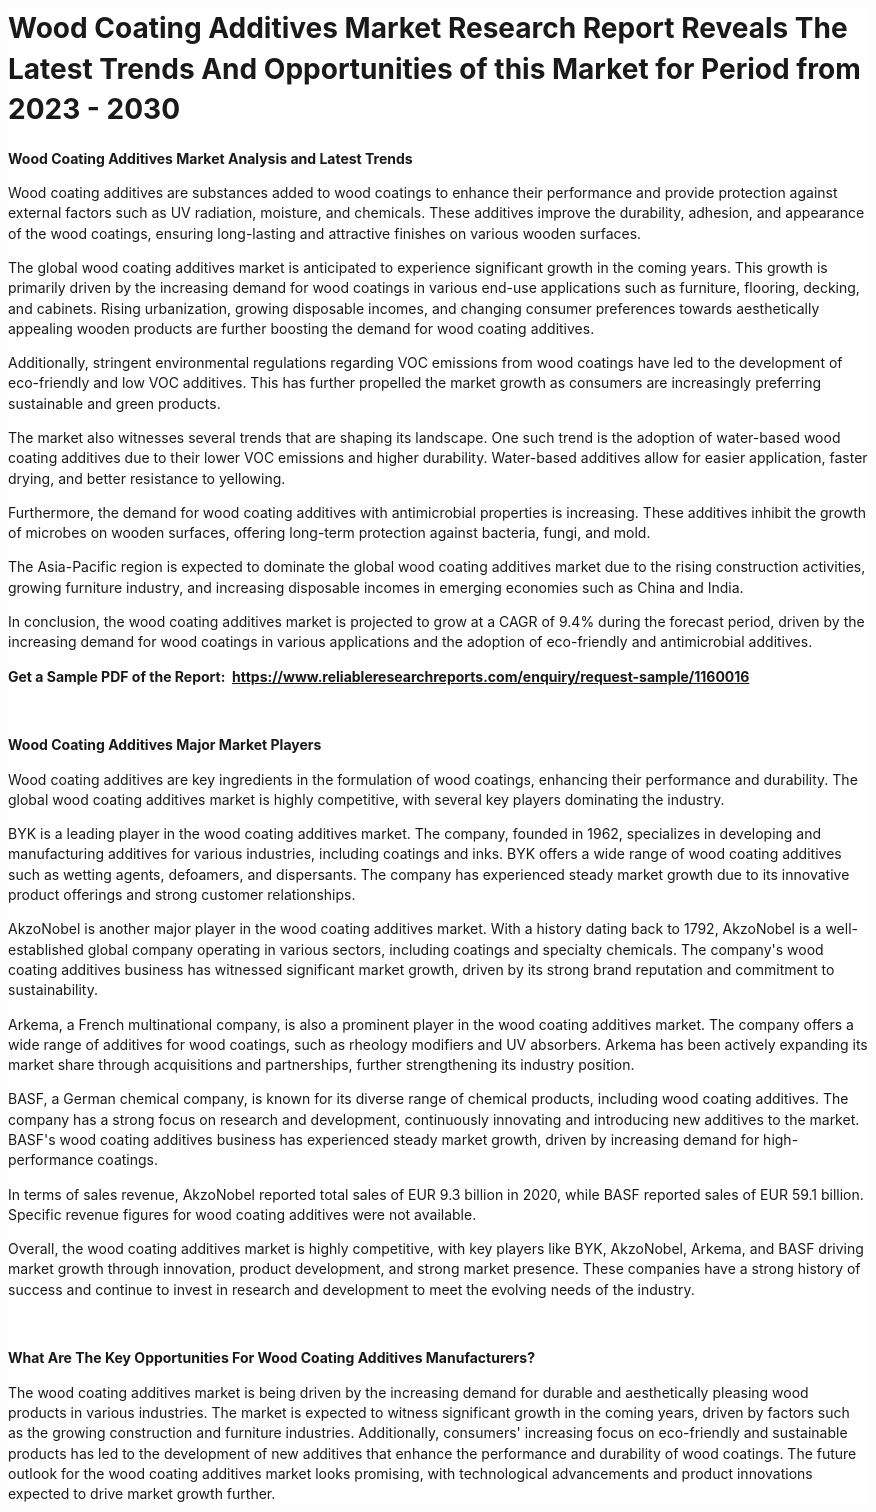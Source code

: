 <p><h1>Wood Coating Additives Market Research Report Reveals The Latest Trends And Opportunities of this Market for Period from 2023 - 2030</h1></p><p><strong>Wood Coating Additives Market Analysis and Latest Trends</strong></p>
<p><p>Wood coating additives are substances added to wood coatings to enhance their performance and provide protection against external factors such as UV radiation, moisture, and chemicals. These additives improve the durability, adhesion, and appearance of the wood coatings, ensuring long-lasting and attractive finishes on various wooden surfaces.</p><p>The global wood coating additives market is anticipated to experience significant growth in the coming years. This growth is primarily driven by the increasing demand for wood coatings in various end-use applications such as furniture, flooring, decking, and cabinets. Rising urbanization, growing disposable incomes, and changing consumer preferences towards aesthetically appealing wooden products are further boosting the demand for wood coating additives.</p><p>Additionally, stringent environmental regulations regarding VOC emissions from wood coatings have led to the development of eco-friendly and low VOC additives. This has further propelled the market growth as consumers are increasingly preferring sustainable and green products.</p><p>The market also witnesses several trends that are shaping its landscape. One such trend is the adoption of water-based wood coating additives due to their lower VOC emissions and higher durability. Water-based additives allow for easier application, faster drying, and better resistance to yellowing.</p><p>Furthermore, the demand for wood coating additives with antimicrobial properties is increasing. These additives inhibit the growth of microbes on wooden surfaces, offering long-term protection against bacteria, fungi, and mold.</p><p>The Asia-Pacific region is expected to dominate the global wood coating additives market due to the rising construction activities, growing furniture industry, and increasing disposable incomes in emerging economies such as China and India.</p><p>In conclusion, the wood coating additives market is projected to grow at a CAGR of 9.4% during the forecast period, driven by the increasing demand for wood coatings in various applications and the adoption of eco-friendly and antimicrobial additives.</p></p>
<p><strong>Get a Sample PDF of the Report:&nbsp; <a href="https://www.reliableresearchreports.com/enquiry/request-sample/1160016">https://www.reliableresearchreports.com/enquiry/request-sample/1160016</a></strong></p>
<p>&nbsp;</p>
<p><strong>Wood Coating Additives Major Market Players</strong></p>
<p><p>Wood coating additives are key ingredients in the formulation of wood coatings, enhancing their performance and durability. The global wood coating additives market is highly competitive, with several key players dominating the industry.</p><p>BYK is a leading player in the wood coating additives market. The company, founded in 1962, specializes in developing and manufacturing additives for various industries, including coatings and inks. BYK offers a wide range of wood coating additives such as wetting agents, defoamers, and dispersants. The company has experienced steady market growth due to its innovative product offerings and strong customer relationships.</p><p>AkzoNobel is another major player in the wood coating additives market. With a history dating back to 1792, AkzoNobel is a well-established global company operating in various sectors, including coatings and specialty chemicals. The company's wood coating additives business has witnessed significant market growth, driven by its strong brand reputation and commitment to sustainability.</p><p>Arkema, a French multinational company, is also a prominent player in the wood coating additives market. The company offers a wide range of additives for wood coatings, such as rheology modifiers and UV absorbers. Arkema has been actively expanding its market share through acquisitions and partnerships, further strengthening its industry position.</p><p>BASF, a German chemical company, is known for its diverse range of chemical products, including wood coating additives. The company has a strong focus on research and development, continuously innovating and introducing new additives to the market. BASF's wood coating additives business has experienced steady market growth, driven by increasing demand for high-performance coatings.</p><p>In terms of sales revenue, AkzoNobel reported total sales of EUR 9.3 billion in 2020, while BASF reported sales of EUR 59.1 billion. Specific revenue figures for wood coating additives were not available.</p><p>Overall, the wood coating additives market is highly competitive, with key players like BYK, AkzoNobel, Arkema, and BASF driving market growth through innovation, product development, and strong market presence. These companies have a strong history of success and continue to invest in research and development to meet the evolving needs of the industry.</p></p>
<p>&nbsp;</p>
<p><strong>What Are The Key Opportunities For Wood Coating Additives Manufacturers?</strong></p>
<p><p>The wood coating additives market is being driven by the increasing demand for durable and aesthetically pleasing wood products in various industries. The market is expected to witness significant growth in the coming years, driven by factors such as the growing construction and furniture industries. Additionally, consumers' increasing focus on eco-friendly and sustainable products has led to the development of new additives that enhance the performance and durability of wood coatings. The future outlook for the wood coating additives market looks promising, with technological advancements and product innovations expected to drive market growth further.</p></p>